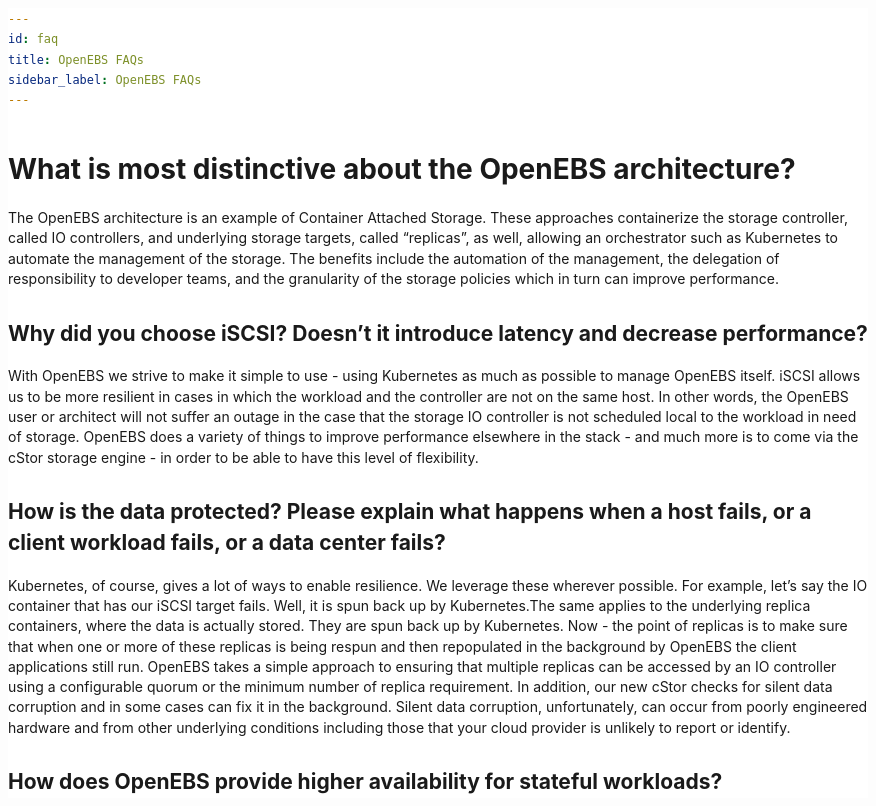 ```yaml
---
id: faq
title: OpenEBS FAQs
sidebar_label: OpenEBS FAQs
---
```




# What is most distinctive about the OpenEBS architecture?

The OpenEBS architecture is an example of Container Attached Storage. These approaches containerize the storage controller, called IO controllers, and underlying storage targets, called “replicas”, as well, allowing an orchestrator such as Kubernetes to automate the management of the storage. The benefits include the automation of the management, the delegation of responsibility to developer teams, and the granularity of the storage policies which in turn can improve performance.



## Why did you choose iSCSI? Doesn’t it introduce latency and decrease performance? 

With OpenEBS we strive to make it simple to use - using Kubernetes as much as possible to manage OpenEBS itself. iSCSI allows us to be more resilient in cases in which the workload and the controller are not on the same host. In other words, the OpenEBS user or architect will not suffer an outage in the case that the storage IO controller is not scheduled local to the workload in need of storage. OpenEBS does a variety of things to improve performance elsewhere in the stack - and much more is to come via the cStor storage engine - in order to be able to have this level of flexibility.



## How is the data protected? Please explain what happens when a host fails, or a client workload fails, or a data center fails?

Kubernetes, of course, gives a lot of ways to enable resilience. We leverage these wherever possible.  For example, let’s say the IO container that has our iSCSI target fails. Well, it is spun back up by Kubernetes.The same applies to the underlying replica containers, where the data is actually stored. They are spun back up by Kubernetes. Now - the point of replicas is to make sure that when one or more of these replicas is being respun and then repopulated in the background by OpenEBS the client applications still run.  OpenEBS takes a simple approach to ensuring that multiple replicas can be accessed by an IO controller using a configurable quorum or the minimum number of replica requirement. In addition, our new cStor checks for silent data corruption and in some cases can fix it in the background.  Silent data corruption, unfortunately, can occur from poorly engineered hardware and from other underlying conditions including those that your cloud provider is unlikely to report or identify.  



## How does OpenEBS provide higher availability for stateful workloads?
